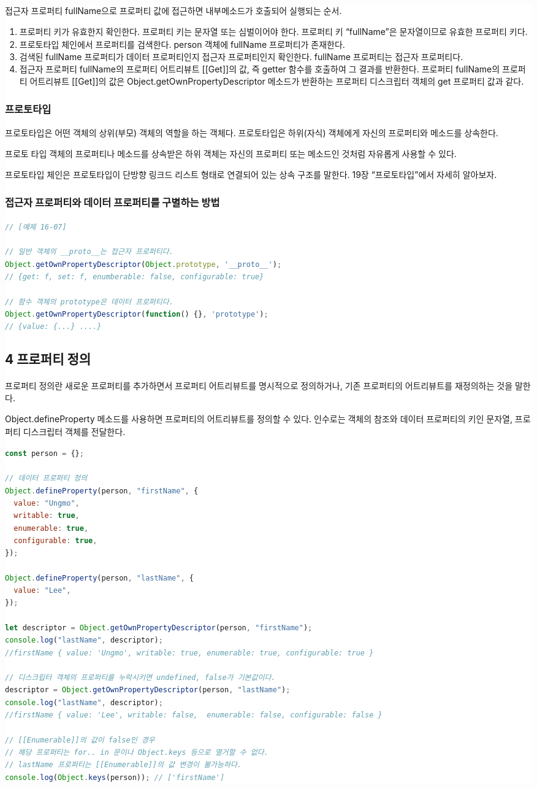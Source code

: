 접근자 프로퍼티 fullName으로 프로퍼티 값에 접근하면 내부메소드가 호출되어 실행되는 순서.

1. 프로퍼티 키가 유효한지 확인한다. 프로퍼티 키는 문자열 또는 심벌이어야 한다. 프로퍼티 키 “fullName”은 문자열이므로 유효한 프로퍼티 키다.
2. 프로토타입 체인에서 프로퍼티를 검색한다. person 객체에 fullName 프로퍼티가 존재한다.
3. 검색된 fullName 프로퍼티가 데이터 프로퍼티인지 접근자 프로퍼티인지 확인한다. fullName 프로퍼티는 접근자 프로퍼티다.
4. 접근자 프로퍼티 fullName의 프로퍼티 어트리뷰트 [[Get]]의 값, 즉 getter 함수를 호출하여 그 결과를 반환한다. 프로퍼티 fullName의 프로퍼티 어트리뷰트 [[Get]]의 값은
   Object.getOwnPropertyDescriptor 메소드가 반환하는 프로퍼티 디스크립터 객체의 get 프로퍼티 값과 같다.

### 프로토타입

프로토타입은 어떤 객체의 상위(부모) 객체의 역할을 하는 객체다. 프로토타입은 하위(자식) 객체에게 자신의 프로퍼티와 메소드를 상속한다.

프로토 타입 객체의 프로퍼티나 메소드를 상속받은 하위 객체는 자신의 프로퍼티 또는 메소드인 것처럼 자유롭게 사용할 수 있다.

프로토타입 체인은 프로토타입이 단방향 링크드 리스트 형태로 연결되어 있는 상속 구조를 말한다. 19장 “프로토타입”에서 자세히 알아보자.

### 접근자 프로퍼티와 데이터 프로퍼티를 구별하는 방법

```javascript
// [예제 16-07]

// 일반 객체의 __proto__는 접근자 프로퍼티다.
Object.getOwnPropertyDescriptor(Object.prototype, '__proto__');
// {get: f, set: f, enumberable: false, configurable: true}

// 함수 객체의 prototype은 데이터 프로퍼티다.
Object.getOwnPropertyDescriptor(function() {}, 'prototype');
// {value: {...} ....}
```

## 4 프로퍼티 정의

프로퍼티 정의란 새로운 프로퍼티를 추가하면서 프로퍼티 어트리뷰트를 명시적으로 정의하거나, 기존 프로퍼티의 어트리뷰트를 재정의하는 것을 말한다.

Object.defineProperty 메소드를 사용하면 프로퍼티의 어트리뷰트를 정의할 수 있다. 인수로는 객체의 참조와 데이터 프로퍼티의 키인 문자열, 프로퍼티 디스크립터 객체를 전달한다.

```javascript
const person = {};

// 데이터 프로퍼티 정의
Object.defineProperty(person, "firstName", {
  value: "Ungmo",
  writable: true,
  enumerable: true,
  configurable: true,
});

Object.defineProperty(person, "lastName", {
  value: "Lee",
});

let descriptor = Object.getOwnPropertyDescriptor(person, "firstName");
console.log("lastName", descriptor);
//firstName { value: 'Ungmo', writable: true, enumerable: true, configurable: true }

// 디스크립터 객체의 프로퍼티를 누락시키면 undefined, false가 기본값이다.
descriptor = Object.getOwnPropertyDescriptor(person, "lastName");
console.log("lastName", descriptor);
//firstName { value: 'Lee', writable: false,  enumerable: false, configurable: false }

// [[Enumerable]]의 값이 false인 경우
// 해당 프로퍼티는 for.. in 문이나 Object.keys 등으로 열거할 수 없다.
// lastName 프로퍼티는 [[Enumerable]]의 값 변경이 불가능하다.
console.log(Object.keys(person)); // ['firstName']

```